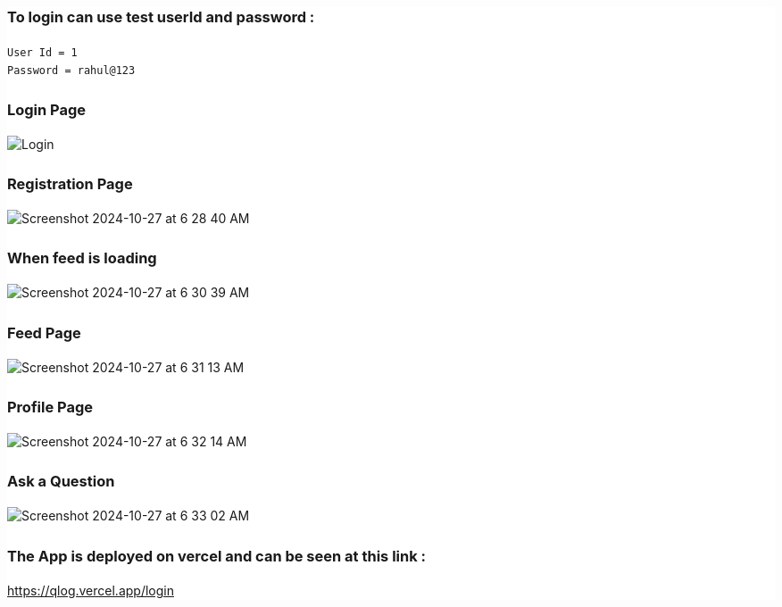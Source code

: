 ### To login can use test userId and password :
```
User Id = 1
Password = rahul@123
```

### Login Page

<img width="1728" alt="Login" src="https://github.com/user-attachments/assets/94ac051f-54ec-471e-9964-1338517334db">

### Registration Page

<img width="1726" alt="Screenshot 2024-10-27 at 6 28 40 AM" src="https://github.com/user-attachments/assets/45ef6401-9a41-47e8-823e-3c1ddef31159">

### When feed is loading 

<img width="1728" alt="Screenshot 2024-10-27 at 6 30 39 AM" src="https://github.com/user-attachments/assets/84b02124-74ce-4cdc-bd23-0aa90971af02">

### Feed Page

<img width="1728" alt="Screenshot 2024-10-27 at 6 31 13 AM" src="https://github.com/user-attachments/assets/b586b10c-dc75-48d9-9780-4ad1099f88d0">

### Profile Page

<img width="1728" alt="Screenshot 2024-10-27 at 6 32 14 AM" src="https://github.com/user-attachments/assets/42f93135-c280-4710-91d3-0f2e9949ae32">

### Ask a Question

<img width="1728" alt="Screenshot 2024-10-27 at 6 33 02 AM" src="https://github.com/user-attachments/assets/350322e9-6237-4eb4-8e1c-51e914e43a17">

### The App is deployed on vercel and can be seen at this link :
https://qlog.vercel.app/login

